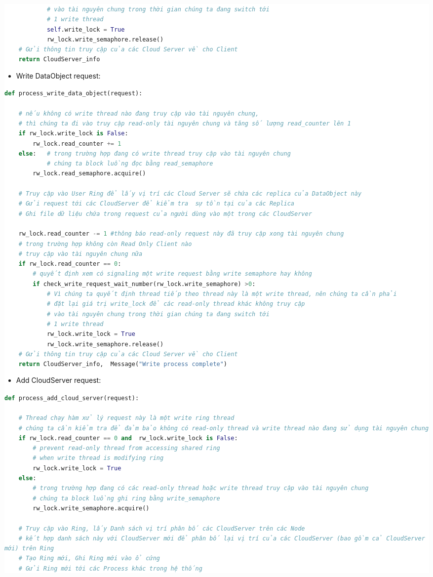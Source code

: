 ```python
            # vào tài nguyên chung trong thời gian chúng ta đang switch tới
            # 1 write thread
            self.write_lock = True
            rw_lock.write_semaphore.release()
    # Gửi thông tin truy cập của các Cloud Server về cho Client
    return CloudServer_info
```

- Write DataObject request:

```python
def process_write_data_object(request):

    # nếu không có write thread nào đang truy cập vào tài nguyên chung,
    # thì chúng ta đi vào truy cập read-only tài nguyên chung và tăng số lượng read_counter lên 1
    if rw_lock.write_lock is False:
        rw_lock.read_counter += 1
    else:   # trong trường hợp đang có write thread truy cập vào tài nguyên chung
            # chúng ta block luồng đọc bằng read_semaphore
        rw_lock.read_semaphore.acquire()

    # Truy cập vào User Ring để lấy vị trí các Cloud Server sẽ chứa các replica của DataObject này
    # Gửi request tới các CloudServer để kiểm tra  sự tồn tại của các Replica
    # Ghi file dữ liệu chứa trong request của người dùng vào một trong các CloudServer

    rw_lock.read_counter -= 1 #thông báo read-only request này đã truy cập xong tài nguyên chung
    # trong trường hợp không còn Read Only Client nào
    # truy cập vào tài nguyên chung nữa
    if rw_lock.read_counter == 0:
        # quyết định xem có signaling một write request bằng write semaphore hay không
        if check_write_request_wait_number(rw_lock.write_semaphore) >0:
            # Vì chúng ta quyết định thread tiếp theo thread này là một write thread, nên chúng ta cần phải
            # đặt lại giá trị write_lock để các read-only thread khác không truy cập
            # vào tài nguyên chung trong thời gian chúng ta đang switch tới
            # 1 write thread
            rw_lock.write_lock = True
            rw_lock.write_semaphore.release()
    # Gửi thông tin truy cập của các Cloud Server về cho Client
    return CloudServer_info,  Message("Write process complete")
```

- Add CloudServer request:

```python
def process_add_cloud_server(request):

    # Thread chạy hàm xử lý request này là một write ring thread
    # chúng ta cần kiểm tra để đảm bảo không có read-only thread và write thread nào đang sử dụng tài nguyên chung
    if rw_lock.read_counter == 0 and  rw_lock.write_lock is False:
        # prevent read-only thread from accessing shared ring
        # when write thread is modifying ring
        rw_lock.write_lock = True
    else:
        # trong trường hợp đang có các read-only thread hoặc write thread truy cập vào tài nguyên chung
        # chúng ta block luồng ghi ring bằng write_semaphore
        rw_lock.write_semaphore.acquire()

    # Truy cập vào Ring, lấy Danh sách vị trí phân bố các CloudServer trên các Node
    # kết hợp danh sách này với CloudServer mới để phân bố lại vị trí của các CloudServer (bao gồm cả CloudServer mới) trên Ring
    # Tạo Ring mới, Ghi Ring mới vào ổ cứng
    # Gửi Ring mới tới các Process khác trong hệ thống
```